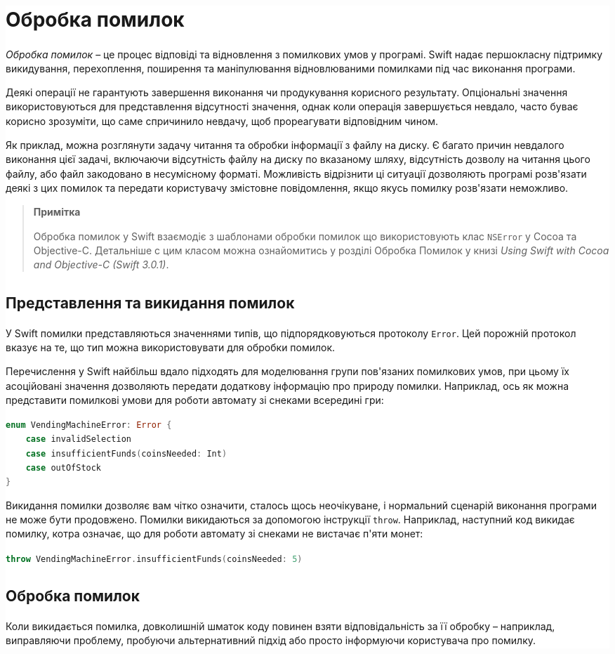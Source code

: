 # Обробка помилок

_Обробка помилок_ – це процес відповіді та відновлення з помилкових умов у програмі. Swift надає першокласну підтримку викидування, перехоплення, поширення та маніпулювання відновлюваними помилками під час виконання програми.

Деякі операції не гарантують завершення виконання чи продукування корисного результату. Опціональні значення використовуються для представлення відсутності значення, однак коли операція завершується невдало, часто буває корисно зрозуміти, що саме спричинило невдачу, щоб прореагувати відповідним чином.

Як приклад, можна розглянути задачу читання та обробки інформації з файлу на диску. Є багато причин невдалого виконання цієї задачі, включаючи відсутність файлу на диску по вказаному шляху, відсутність дозволу на читання цього файлу, або файл закодовано в несумісному форматі. Можливість відрізнити ці ситуації дозволяють програмі розв'язати деякі з цих помилок та передати користувачу змістовне повідомлення, якщо якусь помилку розв'язати неможливо.

> **Примітка**
>
> Обробка помилок у Swift взаємодіє з шаблонами обробки помилок що використовують клас `NSError` у Cocoa та Objective-C. Детальніше с цим класом можна ознайомитись у розділі Обробка Помилок у книзі _Using Swift with Cocoa and Objective-C \(Swift 3.0.1\)_.

## Представлення та викидання помилок

У Swift помилки представляються значеннями типів, що підпорядковуються протоколу `Error`. Цей порожній протокол вказує на те, що тип можна використовувати для обробки помилок.

Перечислення у Swift найбільш вдало підходять для моделювання групи пов'язаних помилкових умов, при цьому їх асоційовані значення дозволяють передати додаткову інформацію про природу помилки. Наприклад, ось як можна представити помилкові умови для роботи автомату зі снеками всередині гри:

```swift
enum VendingMachineError: Error {
    case invalidSelection
    case insufficientFunds(coinsNeeded: Int)
    case outOfStock
}
```

Викидання помилки дозволяє вам чітко означити, сталось щось неочікуване, і нормальний сценарій виконання програми не може бути продовжено. Помилки викидаються за допомогою інструкції `throw`. Наприклад, наступний код викидає помилку, котра означає, що для роботи автомату зі снеками не вистачає п'яти монет:

```swift
throw VendingMachineError.insufficientFunds(coinsNeeded: 5)
```

## Обробка помилок

Коли викидається помилка, довколишній шматок коду повинен взяти відповідальність за її обробку – наприклад, виправляючи проблему, пробуючи альтернативний підхід або просто інформуючи користувача про помилку.
